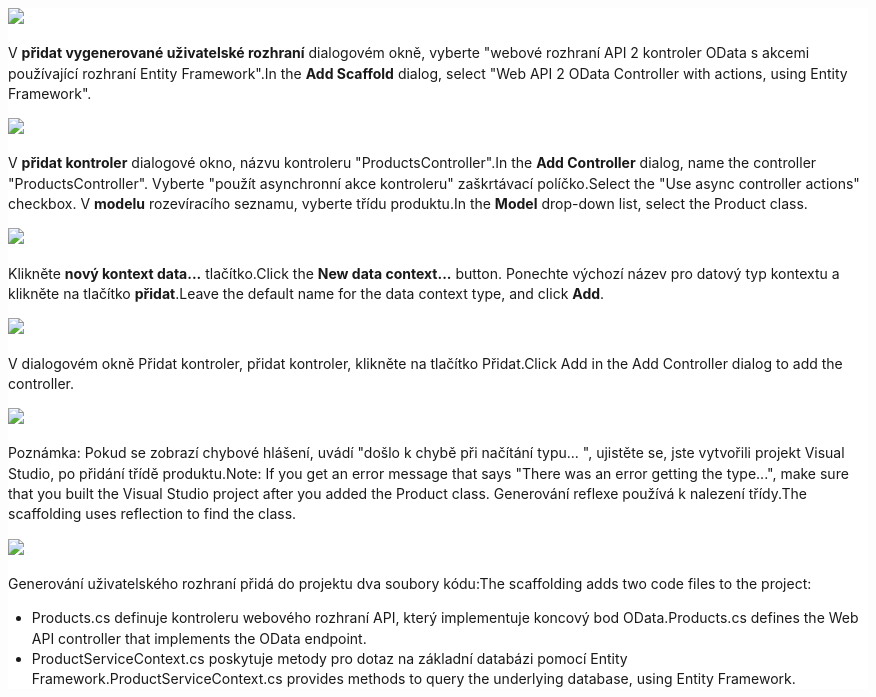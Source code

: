 ![](creating-an-odata-endpoint/_static/image5.png)

<span data-ttu-id="f21ea-167">V **přidat vygenerované uživatelské rozhraní** dialogovém okně, vyberte &quot;webové rozhraní API 2 kontroler OData s akcemi používající rozhraní Entity Framework&quot;.</span><span class="sxs-lookup"><span data-stu-id="f21ea-167">In the **Add Scaffold** dialog, select &quot;Web API 2 OData Controller with actions, using Entity Framework&quot;.</span></span>

![](creating-an-odata-endpoint/_static/image6.png)

<span data-ttu-id="f21ea-168">V **přidat kontroler** dialogové okno, názvu kontroleru "ProductsController".</span><span class="sxs-lookup"><span data-stu-id="f21ea-168">In the **Add Controller** dialog, name the controller "ProductsController".</span></span> <span data-ttu-id="f21ea-169">Vyberte &quot;použít asynchronní akce kontroleru&quot; zaškrtávací políčko.</span><span class="sxs-lookup"><span data-stu-id="f21ea-169">Select the &quot;Use async controller actions&quot; checkbox.</span></span> <span data-ttu-id="f21ea-170">V **modelu** rozevíracího seznamu, vyberte třídu produktu.</span><span class="sxs-lookup"><span data-stu-id="f21ea-170">In the **Model** drop-down list, select the Product class.</span></span>

![](creating-an-odata-endpoint/_static/image7.png)

<span data-ttu-id="f21ea-171">Klikněte **nový kontext data...**  tlačítko.</span><span class="sxs-lookup"><span data-stu-id="f21ea-171">Click the **New data context...** button.</span></span> <span data-ttu-id="f21ea-172">Ponechte výchozí název pro datový typ kontextu a klikněte na tlačítko **přidat**.</span><span class="sxs-lookup"><span data-stu-id="f21ea-172">Leave the default name for the data context type, and click **Add**.</span></span>

![](creating-an-odata-endpoint/_static/image8.png)

<span data-ttu-id="f21ea-173">V dialogovém okně Přidat kontroler, přidat kontroler, klikněte na tlačítko Přidat.</span><span class="sxs-lookup"><span data-stu-id="f21ea-173">Click Add in the Add Controller dialog to add the controller.</span></span>

![](creating-an-odata-endpoint/_static/image9.png)

<span data-ttu-id="f21ea-174">Poznámka: Pokud se zobrazí chybové hlášení, uvádí &quot;došlo k chybě při načítání typu... &quot;, ujistěte se, jste vytvořili projekt Visual Studio, po přidání třídě produktu.</span><span class="sxs-lookup"><span data-stu-id="f21ea-174">Note: If you get an error message that says &quot;There was an error getting the type...&quot;, make sure that you built the Visual Studio project after you added the Product class.</span></span> <span data-ttu-id="f21ea-175">Generování reflexe používá k nalezení třídy.</span><span class="sxs-lookup"><span data-stu-id="f21ea-175">The scaffolding uses reflection to find the class.</span></span>

![](creating-an-odata-endpoint/_static/image10.png)

<span data-ttu-id="f21ea-176">Generování uživatelského rozhraní přidá do projektu dva soubory kódu:</span><span class="sxs-lookup"><span data-stu-id="f21ea-176">The scaffolding adds two code files to the project:</span></span>

- <span data-ttu-id="f21ea-177">Products.cs definuje kontroleru webového rozhraní API, který implementuje koncový bod OData.</span><span class="sxs-lookup"><span data-stu-id="f21ea-177">Products.cs defines the Web API controller that implements the OData endpoint.</span></span>
- <span data-ttu-id="f21ea-178">ProductServiceContext.cs poskytuje metody pro dotaz na základní databázi pomocí Entity Framework.</span><span class="sxs-lookup"><span data-stu-id="f21ea-178">ProductServiceContext.cs provides methods to query the underlying database, using Entity Framework.</span></span>
